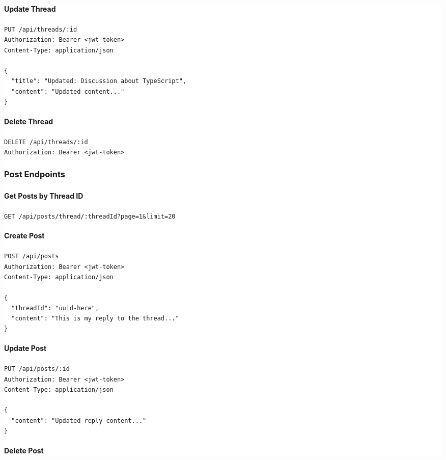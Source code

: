 #### **Update Thread**

```http
PUT /api/threads/:id
Authorization: Bearer <jwt-token>
Content-Type: application/json

{
  "title": "Updated: Discussion about TypeScript",
  "content": "Updated content..."
}
```

#### **Delete Thread**

```http
DELETE /api/threads/:id
Authorization: Bearer <jwt-token>
```

### **Post Endpoints**

#### **Get Posts by Thread ID**

```http
GET /api/posts/thread/:threadId?page=1&limit=20
```

#### **Create Post**

```http
POST /api/posts
Authorization: Bearer <jwt-token>
Content-Type: application/json

{
  "threadId": "uuid-here",
  "content": "This is my reply to the thread..."
}
```

#### **Update Post**

```http
PUT /api/posts/:id
Authorization: Bearer <jwt-token>
Content-Type: application/json

{
  "content": "Updated reply content..."
}
```

#### **Delete Post**
